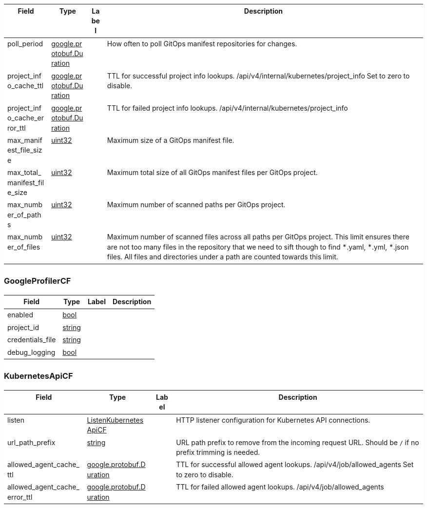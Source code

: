 

| Field | Type | Label | Description |
| ----- | ---- | ----- | ----------- |
| poll_period | [google.protobuf.Duration](#google-protobuf-Duration) |  | How often to poll GitOps manifest repositories for changes. |
| project_info_cache_ttl | [google.protobuf.Duration](#google-protobuf-Duration) |  | TTL for successful project info lookups. /api/v4/internal/kubernetes/project_info Set to zero to disable. |
| project_info_cache_error_ttl | [google.protobuf.Duration](#google-protobuf-Duration) |  | TTL for failed project info lookups. /api/v4/internal/kubernetes/project_info |
| max_manifest_file_size | [uint32](#uint32) |  | Maximum size of a GitOps manifest file. |
| max_total_manifest_file_size | [uint32](#uint32) |  | Maximum total size of all GitOps manifest files per GitOps project. |
| max_number_of_paths | [uint32](#uint32) |  | Maximum number of scanned paths per GitOps project. |
| max_number_of_files | [uint32](#uint32) |  | Maximum number of scanned files across all paths per GitOps project. This limit ensures there are not too many files in the repository that we need to sift though to find *.yaml, *.yml, *.json files. All files and directories under a path are counted towards this limit. |






<a name="gitlab-agent-kascfg-GoogleProfilerCF"></a>

### GoogleProfilerCF



| Field | Type | Label | Description |
| ----- | ---- | ----- | ----------- |
| enabled | [bool](#bool) |  |  |
| project_id | [string](#string) |  |  |
| credentials_file | [string](#string) |  |  |
| debug_logging | [bool](#bool) |  |  |






<a name="gitlab-agent-kascfg-KubernetesApiCF"></a>

### KubernetesApiCF



| Field | Type | Label | Description |
| ----- | ---- | ----- | ----------- |
| listen | [ListenKubernetesApiCF](#gitlab-agent-kascfg-ListenKubernetesApiCF) |  | HTTP listener configuration for Kubernetes API connections. |
| url_path_prefix | [string](#string) |  | URL path prefix to remove from the incoming request URL. Should be `/` if no prefix trimming is needed. |
| allowed_agent_cache_ttl | [google.protobuf.Duration](#google-protobuf-Duration) |  | TTL for successful allowed agent lookups. /api/v4/job/allowed_agents Set to zero to disable. |
| allowed_agent_cache_error_ttl | [google.protobuf.Duration](#google-protobuf-Duration) |  | TTL for failed allowed agent lookups. /api/v4/job/allowed_agents |



